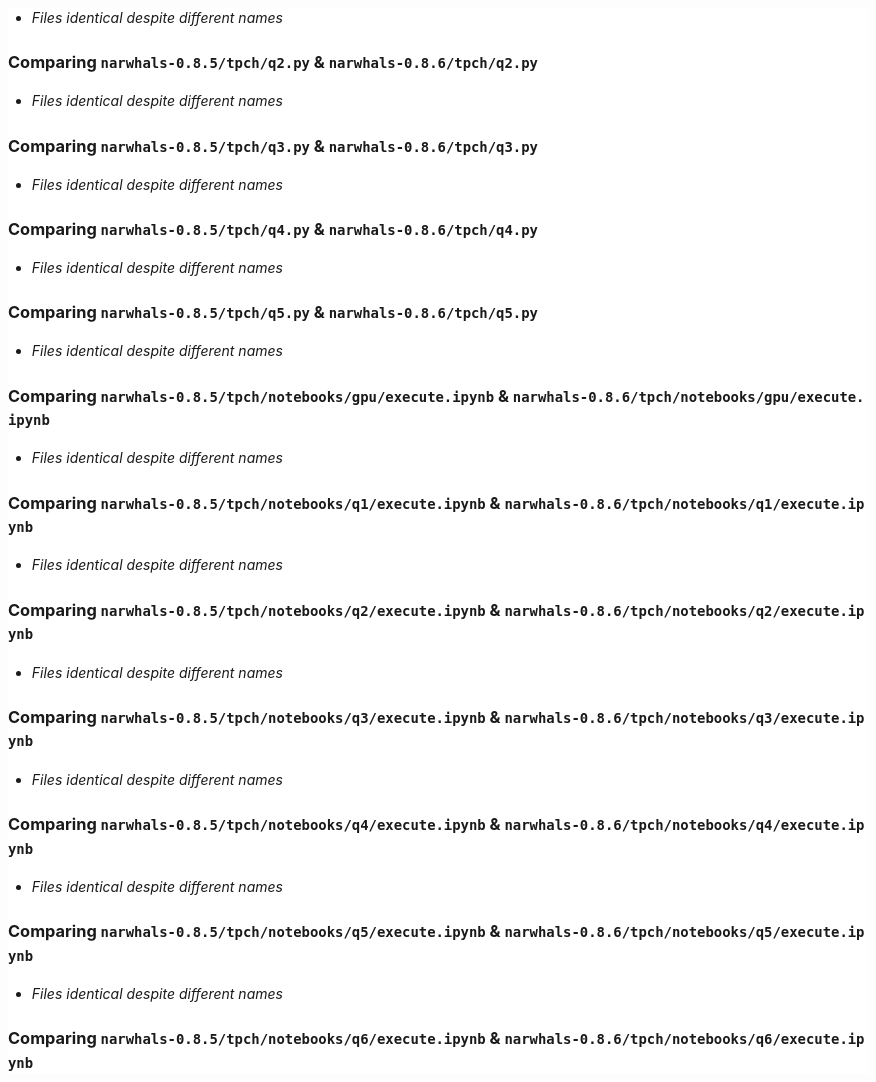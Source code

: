  * *Files identical despite different names*

### Comparing `narwhals-0.8.5/tpch/q2.py` & `narwhals-0.8.6/tpch/q2.py`

 * *Files identical despite different names*

### Comparing `narwhals-0.8.5/tpch/q3.py` & `narwhals-0.8.6/tpch/q3.py`

 * *Files identical despite different names*

### Comparing `narwhals-0.8.5/tpch/q4.py` & `narwhals-0.8.6/tpch/q4.py`

 * *Files identical despite different names*

### Comparing `narwhals-0.8.5/tpch/q5.py` & `narwhals-0.8.6/tpch/q5.py`

 * *Files identical despite different names*

### Comparing `narwhals-0.8.5/tpch/notebooks/gpu/execute.ipynb` & `narwhals-0.8.6/tpch/notebooks/gpu/execute.ipynb`

 * *Files identical despite different names*

### Comparing `narwhals-0.8.5/tpch/notebooks/q1/execute.ipynb` & `narwhals-0.8.6/tpch/notebooks/q1/execute.ipynb`

 * *Files identical despite different names*

### Comparing `narwhals-0.8.5/tpch/notebooks/q2/execute.ipynb` & `narwhals-0.8.6/tpch/notebooks/q2/execute.ipynb`

 * *Files identical despite different names*

### Comparing `narwhals-0.8.5/tpch/notebooks/q3/execute.ipynb` & `narwhals-0.8.6/tpch/notebooks/q3/execute.ipynb`

 * *Files identical despite different names*

### Comparing `narwhals-0.8.5/tpch/notebooks/q4/execute.ipynb` & `narwhals-0.8.6/tpch/notebooks/q4/execute.ipynb`

 * *Files identical despite different names*

### Comparing `narwhals-0.8.5/tpch/notebooks/q5/execute.ipynb` & `narwhals-0.8.6/tpch/notebooks/q5/execute.ipynb`

 * *Files identical despite different names*

### Comparing `narwhals-0.8.5/tpch/notebooks/q6/execute.ipynb` & `narwhals-0.8.6/tpch/notebooks/q6/execute.ipynb`
